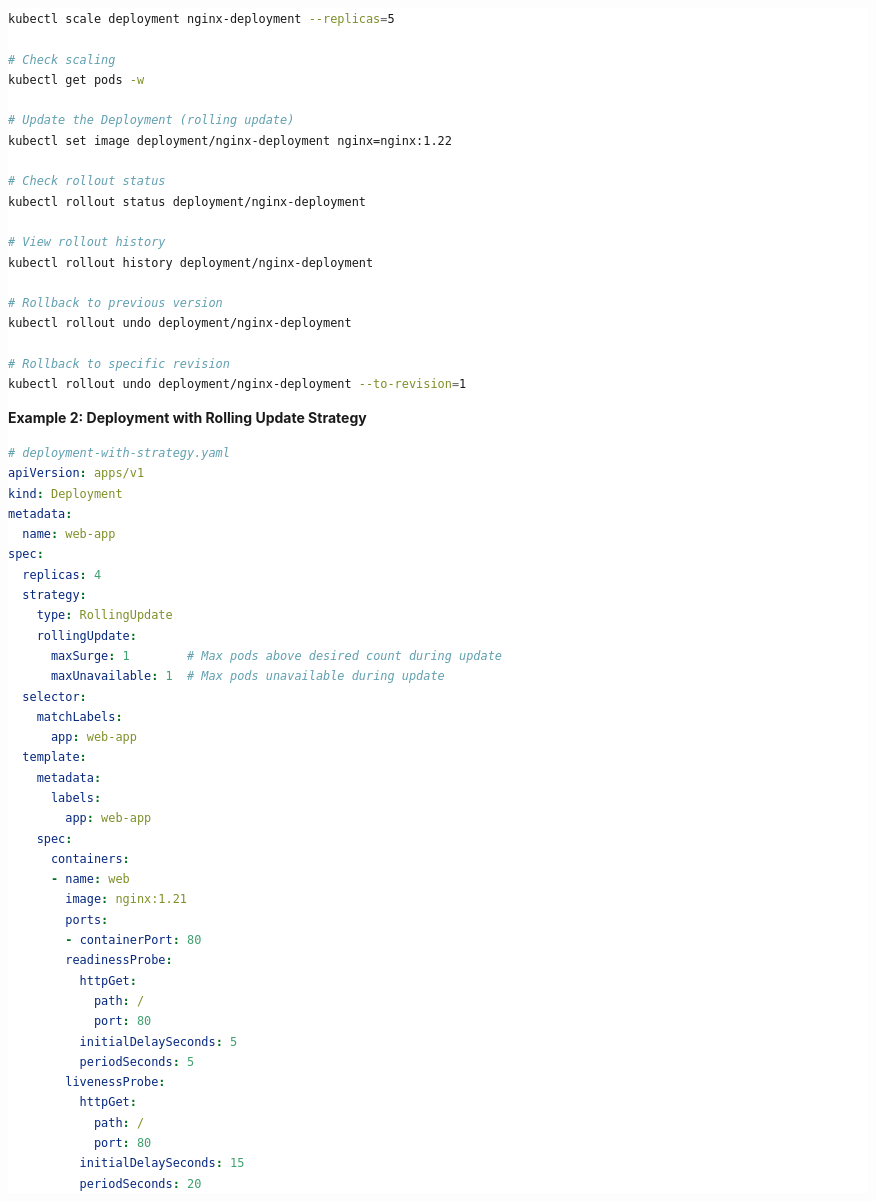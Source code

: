 ```bash
kubectl scale deployment nginx-deployment --replicas=5

# Check scaling
kubectl get pods -w

# Update the Deployment (rolling update)
kubectl set image deployment/nginx-deployment nginx=nginx:1.22

# Check rollout status
kubectl rollout status deployment/nginx-deployment

# View rollout history
kubectl rollout history deployment/nginx-deployment

# Rollback to previous version
kubectl rollout undo deployment/nginx-deployment

# Rollback to specific revision
kubectl rollout undo deployment/nginx-deployment --to-revision=1
```

**Example 2: Deployment with Rolling Update Strategy**

```yaml
# deployment-with-strategy.yaml
apiVersion: apps/v1
kind: Deployment
metadata:
  name: web-app
spec:
  replicas: 4
  strategy:
    type: RollingUpdate
    rollingUpdate:
      maxSurge: 1        # Max pods above desired count during update
      maxUnavailable: 1  # Max pods unavailable during update
  selector:
    matchLabels:
      app: web-app
  template:
    metadata:
      labels:
        app: web-app
    spec:
      containers:
      - name: web
        image: nginx:1.21
        ports:
        - containerPort: 80
        readinessProbe:
          httpGet:
            path: /
            port: 80
          initialDelaySeconds: 5
          periodSeconds: 5
        livenessProbe:
          httpGet:
            path: /
            port: 80
          initialDelaySeconds: 15
          periodSeconds: 20
```
